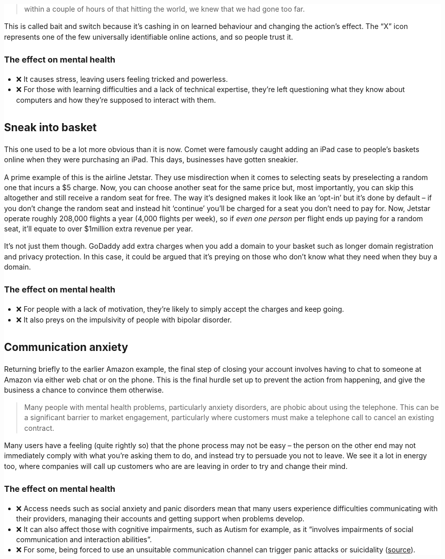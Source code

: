 > within a couple of hours of that hitting the world, we knew that we had gone too far.

This is called bait and switch because it’s cashing in on learned behaviour and changing the action’s effect. The “X” icon represents one of the few universally identifiable online actions, and so people trust it.

### The effect on mental health
- ❌ It causes stress, leaving users feeling tricked and powerless.
- ❌ For those with learning difficulties and a lack of technical expertise, they’re left questioning what they know about computers and how they’re supposed to interact with them.


## Sneak into basket
This one used to be a lot more obvious than it is now. Comet were famously caught adding an iPad case to people’s baskets online when they were purchasing an iPad. This days, businesses have gotten sneakier.

A prime example of this is the airline Jetstar. They use misdirection when it comes to selecting seats by preselecting a random one that incurs a $5 charge. Now, you can choose another seat for the same price but, most importantly, you can skip this altogether and still receive a random seat for free. The way it’s designed makes it look like an ‘opt-in’ but it’s done by default – if you don’t change the random seat and instead hit ‘continue’ you’ll be charged for a seat you don’t need to pay for. Now, Jetstar operate roughly 208,000 flights a year (4,000 flights per week), so if *even one person* per flight ends up paying for a random seat, it’ll equate to over $1million extra revenue per year.

It’s not just them though. GoDaddy add extra charges when you add a domain to your basket such as longer domain registration and privacy protection. In this case, it could be argued that it’s preying on those who don’t know what they need when they buy a domain.

### The effect on mental health
- ❌ For people with a lack of motivation, they’re likely to simply accept the charges and keep going.
- ❌ It also preys on the impulsivity of people with bipolar disorder.


## Communication anxiety
Returning briefly to the earlier Amazon example, the final step of closing your account involves having to chat to someone at Amazon via either web chat or on the phone. This is the final hurdle set up to prevent the action from happening, and give the business a chance to convince them otherwise.

> Many people with mental health problems, particularly anxiety disorders, are phobic about using the telephone. This can be a significant barrier to market engagement, particularly where customers must make a telephone call to cancel an existing contract.

Many users have a feeling (quite rightly so) that the phone process may not be easy – the person on the other end may not immediately comply with what you’re asking them to do, and instead try to persuade you not to leave. We see it a lot in energy too, where companies will call up customers who are are leaving in order to try and change their mind.

### The effect on mental health
- ❌ Access needs such as social anxiety and panic disorders mean that many users experience difficulties communicating with their providers, managing their accounts and getting support when problems develop.
- ❌ It can also affect those with cognitive impairments, such as Autism for example, as it “involves impairments of social communication and interaction abilities”.
- ❌ For some, being forced to use an unsuitable communication channel can trigger panic attacks or suicidality ([source](https://www.moneyandmentalhealth.org/wp-content/uploads/2017/12/Levelling-the-playing-field-Regulators-report.pdf)).
